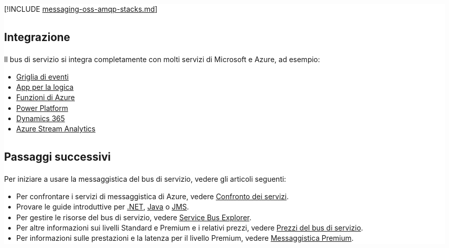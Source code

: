 [!INCLUDE [messaging-oss-amqp-stacks.md](../../includes/messaging-oss-amqp-stacks.md)]

## <a name="integration"></a>Integrazione

Il bus di servizio si integra completamente con molti servizi di Microsoft e Azure, ad esempio:

* [Griglia di eventi](https://azure.microsoft.com/services/event-grid/)
* [App per la logica](https://azure.microsoft.com/services/logic-apps/)
* [Funzioni di Azure](https://azure.microsoft.com/services/functions/)
* [Power Platform](https://powerplatform.microsoft.com/)
* [Dynamics 365](https://dynamics.microsoft.com)
* [Azure Stream Analytics](https://azure.microsoft.com/services/stream-analytics/)

## <a name="next-steps"></a>Passaggi successivi

Per iniziare a usare la messaggistica del bus di servizio, vedere gli articoli seguenti:

* Per confrontare i servizi di messaggistica di Azure, vedere [Confronto dei servizi](../event-grid/compare-messaging-services.md?toc=%2fazure%2fservice-bus-messaging%2ftoc.json&bc=%2fazure%2fservice-bus-messaging%2fbreadcrumb%2ftoc.json).
* Provare le guide introduttive per [.NET](service-bus-dotnet-get-started-with-queues.md), [Java](service-bus-java-how-to-use-queues.md) o [JMS](service-bus-java-how-to-use-jms-api-amqp.md).
* Per gestire le risorse del bus di servizio, vedere [Service Bus Explorer](https://github.com/paolosalvatori/ServiceBusExplorer/releases).
* Per altre informazioni sui livelli Standard e Premium e i relativi prezzi, vedere [Prezzi del bus di servizio](https://azure.microsoft.com/pricing/details/service-bus/).
* Per informazioni sulle prestazioni e la latenza per il livello Premium, vedere [Messaggistica Premium](https://techcommunity.microsoft.com/t5/Service-Bus-blog/Premium-Messaging-How-fast-is-it/ba-p/370722).